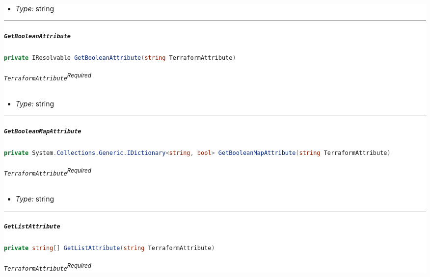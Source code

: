 - *Type:* string

---

##### `GetBooleanAttribute` <a name="GetBooleanAttribute" id="@cdktf/provider-ionoscloud.dataIonoscloudPgCluster.DataIonoscloudPgClusterConnectionPoolerOutputReference.getBooleanAttribute"></a>

```csharp
private IResolvable GetBooleanAttribute(string TerraformAttribute)
```

###### `TerraformAttribute`<sup>Required</sup> <a name="TerraformAttribute" id="@cdktf/provider-ionoscloud.dataIonoscloudPgCluster.DataIonoscloudPgClusterConnectionPoolerOutputReference.getBooleanAttribute.parameter.terraformAttribute"></a>

- *Type:* string

---

##### `GetBooleanMapAttribute` <a name="GetBooleanMapAttribute" id="@cdktf/provider-ionoscloud.dataIonoscloudPgCluster.DataIonoscloudPgClusterConnectionPoolerOutputReference.getBooleanMapAttribute"></a>

```csharp
private System.Collections.Generic.IDictionary<string, bool> GetBooleanMapAttribute(string TerraformAttribute)
```

###### `TerraformAttribute`<sup>Required</sup> <a name="TerraformAttribute" id="@cdktf/provider-ionoscloud.dataIonoscloudPgCluster.DataIonoscloudPgClusterConnectionPoolerOutputReference.getBooleanMapAttribute.parameter.terraformAttribute"></a>

- *Type:* string

---

##### `GetListAttribute` <a name="GetListAttribute" id="@cdktf/provider-ionoscloud.dataIonoscloudPgCluster.DataIonoscloudPgClusterConnectionPoolerOutputReference.getListAttribute"></a>

```csharp
private string[] GetListAttribute(string TerraformAttribute)
```

###### `TerraformAttribute`<sup>Required</sup> <a name="TerraformAttribute" id="@cdktf/provider-ionoscloud.dataIonoscloudPgCluster.DataIonoscloudPgClusterConnectionPoolerOutputReference.getListAttribute.parameter.terraformAttribute"></a>
